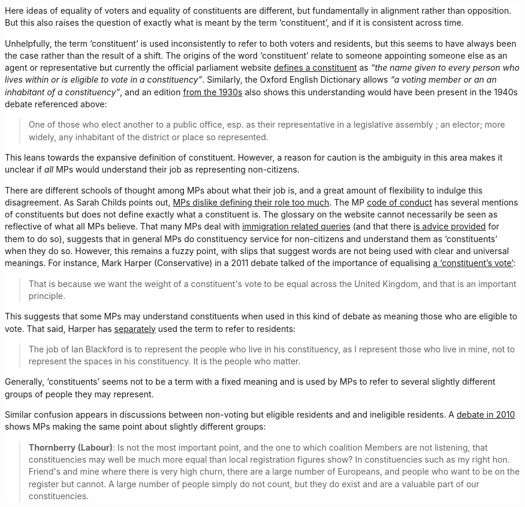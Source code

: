 Here ideas of equality of voters and equality of constituents are different, but fundamentally in alignment rather than opposition. But this also raises the question of exactly what is meant by the term ‘constituent’, and if it is consistent across time. 

Unhelpfully, the term ‘constituent’ is used inconsistently to refer to both voters and residents, but this seems to have always been the case rather than the result of a shift. The origins of the word ‘constituent’ relate to someone appointing someone else as an agent or representative but currently the official parliament website [defines a constituent](https://www.parliament.uk/about/mps-and-lords/members/mps/) as _“the name given to every person who lives within or is eligible to vote in a constituency”_. Similarly, the Oxford English Dictionary allows _“a voting member or an an inhabitant of a constituency”_, and an edition [from the 1930s](https://archive.org/details/in.ernet.dli.2015.271839/page/n879/mode/2up) also shows this understanding would have been present in the 1940s debate referenced above:

>One of those who elect another to a public office, esp. as their representative in a legislative assembly ; an elector; more widely, any inhabitant of the district or place so represented.

This leans towards the expansive definition of constituent. However, a reason for caution is the ambiguity in this area makes it unclear if _all_ MPs would understand their job as representing non-citizens.

There are different schools of thought among MPs about what their job is, and a great amount of flexibility to indulge this disagreement. As Sarah Childs points out, [MPs dislike defining their role too much](https://www.bristol.ac.uk/media-library/sites/news/2016/july/20%20Jul%20Prof%20Sarah%20Childs%20The%20Good%20Parliament%20report.pdf#page=9). The MP [code of conduct](https://publications.parliament.uk/pa/cm201719/cmcode/1882/1882.pdf) has several mentions of constituents but does not define exactly what a constituent is. The glossary on the website cannot necessarily be seen as reflective of what all MPs believe. That many MPs deal with [immigration related queries](https://www.lapg.co.uk/wp-content/uploads/APPG-on-Legal-Aid-MP-casework-survey-findings-7-Sept-2018.pdf#page=6) (and that there [is advice provided](https://commonslibrary.parliament.uk/constituency-casework/dealing-with-immigration-casework/) for them to do so), suggests that in general MPs do constituency service for non-citizens and understand them as ‘constituents’ when they do so. However, this remains a fuzzy point, with slips that suggest words are not being used with clear and universal meanings. For instance, Mark Harper (Conservative) in a 2011 debate talked of the importance of equalising [a ‘constituent’s vote’](https://www.theyworkforyou.com/whall/?id=2011-01-11b.25.0#g40.2):

>That is because we want the weight of a constituent's vote to be equal across the United Kingdom, and that is an important principle.

This suggests that some MPs may understand constituents when used in this kind of debate as meaning those who are eligible to vote. That said, Harper has [separately](https://www.theyworkforyou.com/debates/?id=2016-11-18a.499.2#g510.3) used the term to refer to residents:

>The job of Ian Blackford is to represent the people who live in his constituency, as I represent those who live in mine, not to represent the spaces in his constituency. It is the people who matter.

Generally, ‘constituents’ seems not to be a term with a fixed meaning and is used by MPs to refer to several slightly different groups of people they may represent.

Similar confusion appears in discussions between non-voting but eligible residents and and ineligible residents. A [debate in 2010](https://www.theyworkforyou.com/debates/?id=2010-10-19a.868.2#g916.2) shows MPs making the same point about slightly different groups:

>__Thornberry (Labour)__: Is not the most important point, and the one to which coalition Members are not listening, that constituencies may well be much more equal than local registration figures show? In constituencies such as my right hon. Friend's and mine where there is very high churn, there are a large number of Europeans, and people who want to be on the register but cannot. A large number of people simply do not count, but they do exist and are a valuable part of our constituencies.

